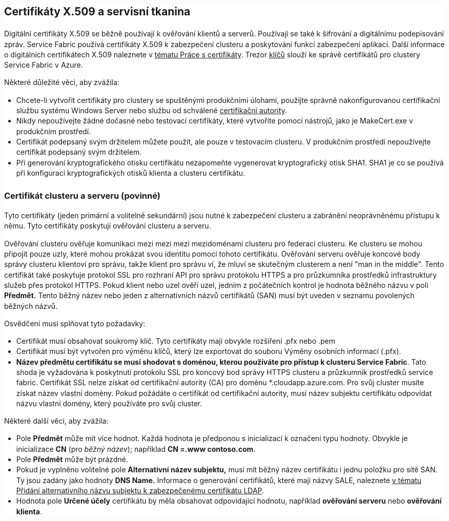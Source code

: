 ## <a name="x509-certificates-and-service-fabric"></a>Certifikáty X.509 a servisní tkanina

Digitální certifikáty X.509 se běžně používají k ověřování klientů a serverů. Používají se také k šifrování a digitálnímu podepisování zpráv. Service Fabric používá certifikáty X.509 k zabezpečení clusteru a poskytování funkcí zabezpečení aplikací. Další informace o digitálních certifikátech X.509 naleznete v [tématu Práce s certifikáty](https://msdn.microsoft.com/library/ms731899.aspx). Trezor [klíčů](../key-vault/key-vault-overview.md) slouží ke správě certifikátů pro clustery Service Fabric v Azure.

Některé důležité věci, aby zvážila:

* Chcete-li vytvořit certifikáty pro clustery se spuštěnými produkčními úlohami, použijte správně nakonfigurovanou certifikační službu systému Windows Server nebo službu od schválené [certifikační autority](https://en.wikipedia.org/wiki/Certificate_authority).
* Nikdy nepoužívejte žádné dočasné nebo testovací certifikáty, které vytvoříte pomocí nástrojů, jako je MakeCert.exe v produkčním prostředí.
* Certifikát podepsaný svým držitelem můžete použít, ale pouze v testovacím clusteru. V produkčním prostředí nepoužívejte certifikát podepsaný svým držitelem.
* Při generování kryptografického otisku certifikátu nezapomeňte vygenerovat kryptografický otisk SHA1. SHA1 je co se používá při konfiguraci kryptografických otisků klienta a clusteru certifikátu.

### <a name="cluster-and-server-certificate-required"></a>Certifikát clusteru a serveru (povinné)

Tyto certifikáty (jeden primární a volitelně sekundární) jsou nutné k zabezpečení clusteru a zabránění neoprávněnému přístupu k němu. Tyto certifikáty poskytují ověřování clusteru a serveru.

Ověřování clusteru ověřuje komunikaci mezi mezi mezi mezidoménami clusteru pro federaci clusteru. Ke clusteru se mohou připojit pouze uzly, které mohou prokázat svou identitu pomocí tohoto certifikátu. Ověřování serveru ověřuje koncové body správy clusteru klientovi pro správu, takže klient pro správu ví, že mluví se skutečným clusterem a není "man in the middle". Tento certifikát také poskytuje protokol SSL pro rozhraní API pro správu protokolu HTTPS a pro průzkumníka prostředků infrastruktury služeb přes protokol HTTPS. Pokud klient nebo uzel ověří uzel, jedním z počátečních kontrol je hodnota běžného názvu v poli **Předmět.** Tento běžný název nebo jeden z alternativních názvů certifikátů (SAN) musí být uveden v seznamu povolených běžných názvů.

Osvědčení musí splňovat tyto požadavky:

* Certifikát musí obsahovat soukromý klíč. Tyto certifikáty mají obvykle rozšíření .pfx nebo .pem  
* Certifikát musí být vytvořen pro výměnu klíčů, který lze exportovat do souboru Výměny osobních informací (.pfx).
* **Název předmětu certifikátu se musí shodovat s doménou, kterou používáte pro přístup k clusteru Service Fabric**. Tato shoda je vyžadována k poskytnutí protokolu SSL pro koncový bod správy HTTPS clusteru a průzkumník prostředků service fabric. Certifikát SSL nelze získat od certifikační autority (CA) pro doménu *.cloudapp.azure.com. Pro svůj cluster musíte získat název vlastní domény. Pokud požádáte o certifikát od certifikační autority, musí název subjektu certifikátu odpovídat názvu vlastní domény, který používáte pro svůj cluster.

Některé další věci, aby zvážila:

* Pole **Předmět** může mít více hodnot. Každá hodnota je předponou s inicializací k označení typu hodnoty. Obvykle je inicializace **CN** (pro *běžný název*); například **CN =\.www contoso.com**.
* Pole **Předmět** může být prázdné.
* Pokud je vyplněno volitelné pole **Alternativní název subjektu,** musí mít běžný název certifikátu i jednu položku pro sítě SAN. Ty jsou zadány jako hodnoty **DNS Name.** Informace o generování certifikátů, které mají názvy SALE, naleznete [v tématu Přidání alternativního názvu subjektu k zabezpečenému certifikátu LDAP](https://support.microsoft.com/kb/931351).
* Hodnota pole **Určené účely** certifikátu by měla obsahovat odpovídající hodnotu, například **ověřování serveru** nebo **ověřování klienta**.
